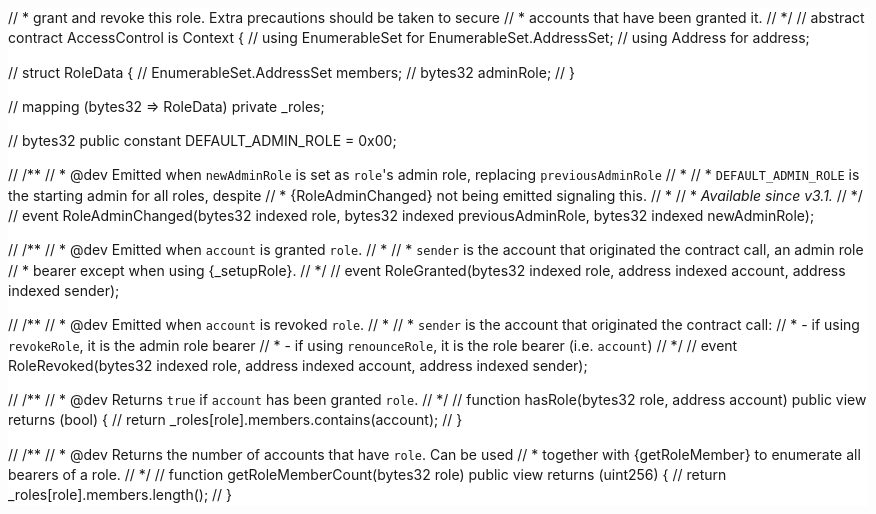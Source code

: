 //  * grant and revoke this role. Extra precautions should be taken to secure
//  * accounts that have been granted it.
//  */
// abstract contract AccessControl is Context {
//     using EnumerableSet for EnumerableSet.AddressSet;
//     using Address for address;

//     struct RoleData {
//         EnumerableSet.AddressSet members;
//         bytes32 adminRole;
//     }

//     mapping (bytes32 => RoleData) private _roles;

//     bytes32 public constant DEFAULT_ADMIN_ROLE = 0x00;

//     /**
//      * @dev Emitted when `newAdminRole` is set as ``role``'s admin role, replacing `previousAdminRole`
//      *
//      * `DEFAULT_ADMIN_ROLE` is the starting admin for all roles, despite
//      * {RoleAdminChanged} not being emitted signaling this.
//      *
//      * _Available since v3.1._
//      */
//     event RoleAdminChanged(bytes32 indexed role, bytes32 indexed previousAdminRole, bytes32 indexed newAdminRole);

//     /**
//      * @dev Emitted when `account` is granted `role`.
//      *
//      * `sender` is the account that originated the contract call, an admin role
//      * bearer except when using {_setupRole}.
//      */
//     event RoleGranted(bytes32 indexed role, address indexed account, address indexed sender);

//     /**
//      * @dev Emitted when `account` is revoked `role`.
//      *
//      * `sender` is the account that originated the contract call:
//      *   - if using `revokeRole`, it is the admin role bearer
//      *   - if using `renounceRole`, it is the role bearer (i.e. `account`)
//      */
//     event RoleRevoked(bytes32 indexed role, address indexed account, address indexed sender);

//     /**
//      * @dev Returns `true` if `account` has been granted `role`.
//      */
//     function hasRole(bytes32 role, address account) public view returns (bool) {
//         return _roles[role].members.contains(account);
//     }

//     /**
//      * @dev Returns the number of accounts that have `role`. Can be used
//      * together with {getRoleMember} to enumerate all bearers of a role.
//      */
//     function getRoleMemberCount(bytes32 role) public view returns (uint256) {
//         return _roles[role].members.length();
//     }
